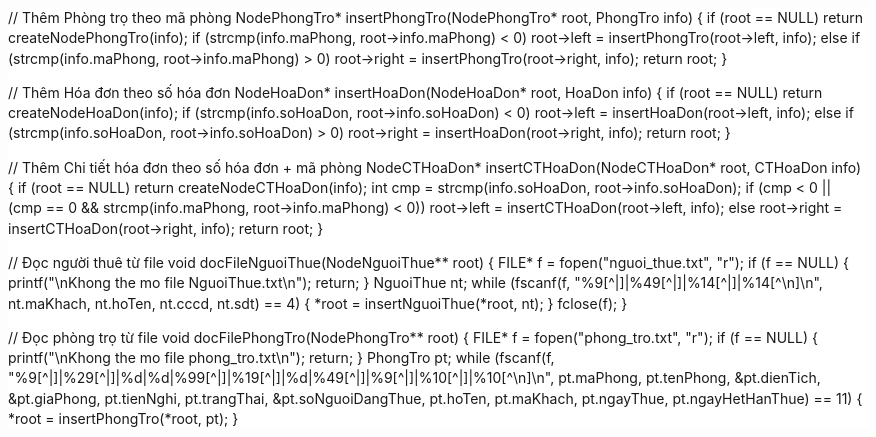 // Thêm Phòng trọ theo mã phòng
NodePhongTro* insertPhongTro(NodePhongTro* root, PhongTro info) {
	if (root == NULL)
		return createNodePhongTro(info);
	if (strcmp(info.maPhong, root->info.maPhong) < 0)
		root->left = insertPhongTro(root->left, info);
	else if (strcmp(info.maPhong, root->info.maPhong) > 0)
		root->right = insertPhongTro(root->right, info);
	return root;
}

// Thêm Hóa đơn theo số hóa đơn
NodeHoaDon* insertHoaDon(NodeHoaDon* root, HoaDon info) {
	if (root == NULL)
		return createNodeHoaDon(info);
	if (strcmp(info.soHoaDon, root->info.soHoaDon) < 0)
		root->left = insertHoaDon(root->left, info);
	else if (strcmp(info.soHoaDon, root->info.soHoaDon) > 0)
		root->right = insertHoaDon(root->right, info);
	return root;
}

// Thêm Chi tiết hóa đơn theo số hóa đơn + mã phòng
NodeCTHoaDon* insertCTHoaDon(NodeCTHoaDon* root, CTHoaDon info) {
	if (root == NULL)
		return createNodeCTHoaDon(info);
	int cmp = strcmp(info.soHoaDon, root->info.soHoaDon);
	if (cmp < 0 || (cmp == 0 && strcmp(info.maPhong, root->info.maPhong) < 0))
		root->left = insertCTHoaDon(root->left, info);
	else
		root->right = insertCTHoaDon(root->right, info);
	return root;
}

// Đọc người thuê từ file
void docFileNguoiThue(NodeNguoiThue** root) {
	FILE* f = fopen("nguoi_thue.txt", "r");
	if (f == NULL) {
		printf("\nKhong the mo file NguoiThue.txt\n");
		return;
	}
	NguoiThue nt;
	while (fscanf(f, "%9[^|]|%49[^|]|%14[^|]|%14[^\n]\n",
		nt.maKhach, nt.hoTen, nt.cccd, nt.sdt) == 4)
	{
		*root = insertNguoiThue(*root, nt);
	}
	fclose(f);
}

// Đọc phòng trọ từ file
void docFilePhongTro(NodePhongTro** root) {
	FILE* f = fopen("phong_tro.txt", "r");
	if (f == NULL) {
		printf("\nKhong the mo file phong_tro.txt\n");
		return;
	}
	PhongTro pt;
	while (fscanf(f, "%9[^|]|%29[^|]|%d|%d|%99[^|]|%19[^|]|%d|%49[^|]|%9[^|]|%10[^|]|%10[^\n]\n",
		pt.maPhong, pt.tenPhong, &pt.dienTich, &pt.giaPhong,
		pt.tienNghi, pt.trangThai, &pt.soNguoiDangThue,
		pt.hoTen, pt.maKhach, pt.ngayThue, pt.ngayHetHanThue) == 11)
	{
		*root = insertPhongTro(*root, pt);
	}